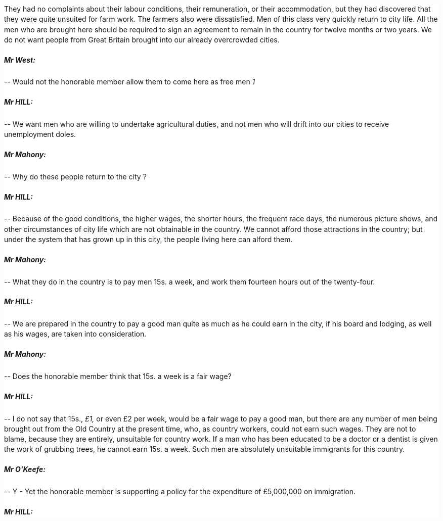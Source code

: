 They had no complaints about their labour conditions, their remuneration, or their accommodation, but they had discovered that they were quite unsuited for farm work. The farmers also were dissatisfied. Men of this class very quickly return to city life. All the men who are brought here should be required to sign an agreement to remain in the country for twelve months or two years. We do not want people from Great Britain brought into our already overcrowded cities. 

##### Mr West:

-- Would not the honorable member allow them to come here as free men  *1* 

##### Mr HILL:

-- We want men who are willing to undertake agricultural duties, and not men who will drift into our cities to receive unemployment doles. 

##### Mr Mahony:

-- Why do these people return to the city ? 

##### Mr HILL:

-- Because of the good conditions, the higher wages, the shorter hours, the frequent race days, the numerous picture shows, and other circumstances of city life which are not obtainable in the country. We cannot afford those attractions in the country; but under the system that has grown up in this city, the people living here can alford them. 

##### Mr Mahony:

-- What they do in the country is to pay men 15s. a week, and work them fourteen hours out of the twenty-four. 

##### Mr HILL:

-- We are prepared in the country to pay a good man quite as much as he could earn in the city, if his board and lodging, as well as his wages, are taken into consideration. 

##### Mr Mahony:

-- Does the honorable member think that 15s. a week is a fair wage? 

##### Mr HILL:

-- I do not say that 15s.,  *£1,*  or even £2 per week, would be a fair wage to pay a good man, but there are any number of men being brought out from the Old Country at the present time, who, as country workers, could not earn such wages. They are not to blame, because they are entirely, unsuitable for country work. If a man who has been educated to be a doctor or a dentist is given the work of grubbing trees, he cannot earn 15s. a week. Such men are absolutely unsuitable immigrants for this country. 

##### Mr O'Keefe:

-- Y - Yet the honorable member is supporting a policy for the expenditure of £5,000,000 on immigration. 

##### Mr HILL:

